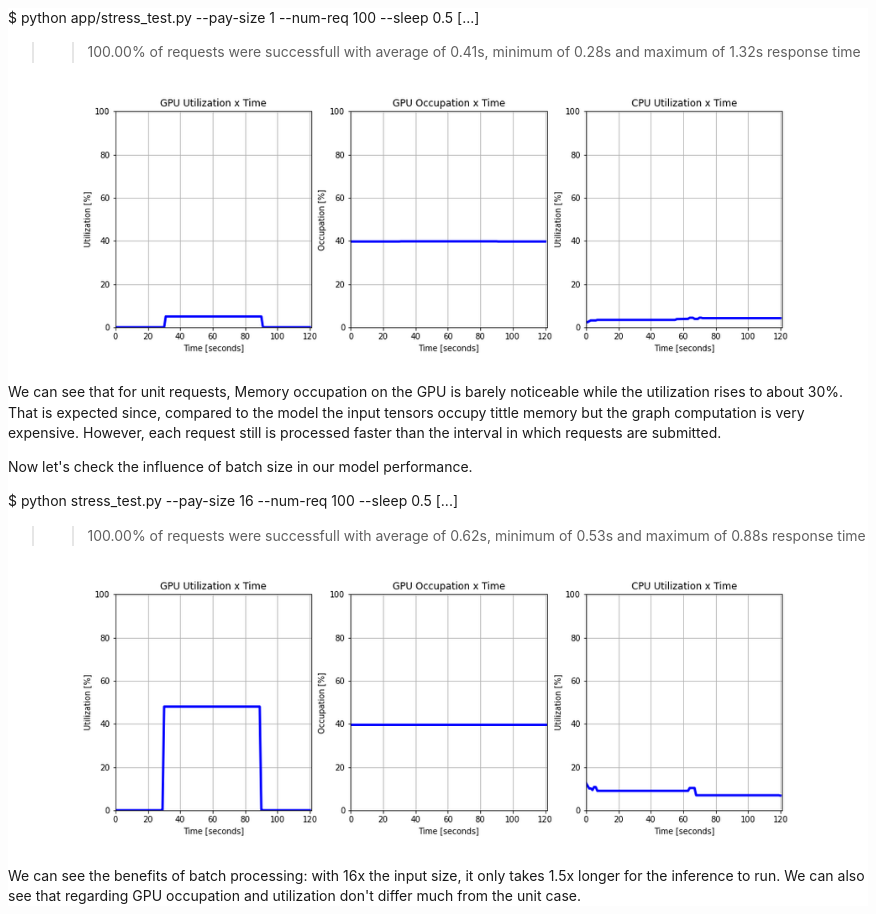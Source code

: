 $ python app/stress_test.py --pay-size 1 --num-req 100 --sleep 0.5
[...]
>> 100.00\% of requests were successfull with average of 0.41s, minimum of 0.28s and maximum of 1.32s response time

![](./imgs/1_100_05.png)

We can see that for unit requests, Memory occupation on the GPU is barely noticeable while the utilization rises to about 30\%. That is expected since, compared to the model the input tensors occupy tittle memory but the graph computation is very expensive. However, each request still is processed faster than the interval in which requests are submitted. 

Now let's check the influence of batch size in our model performance.

$ python stress_test.py --pay-size 16 --num-req 100 --sleep 0.5
[...]
>> 100.00\% of requests were successfull with average of 0.62s, minimum of 0.53s and maximum of 0.88s response time

![](./imgs/16_100_05.png)

We can see the benefits of batch processing: with 16x the input size, it only takes 1.5x longer for the inference to run. We can also see that regarding GPU occupation and utilization don't differ much from the unit case.
